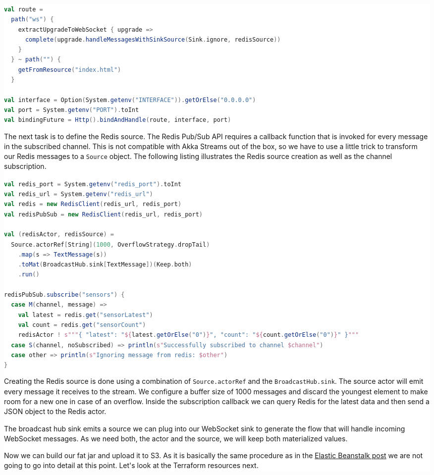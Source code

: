 ```scala
val route =
  path("ws") {
    extractUpgradeToWebSocket { upgrade =>
      complete(upgrade.handleMessagesWithSinkSource(Sink.ignore, redisSource))
    }
  } ~ path("") {
    getFromResource("index.html")
  }

val interface = Option(System.getenv("INTERFACE")).getOrElse("0.0.0.0")
val port = System.getenv("PORT").toInt
val bindingFuture = Http().bindAndHandle(route, interface, port)
```

The next task is to define the Redis source. The Redis Pub/Sub API requires a callback function that is invoked for every message in the subscribed channel. This is not compatible with Akka Streams out of the box, so we have to use a little trick to transform our Redis messages to a `Source` object. The following listing illustrates the Redis source creation as well as the channel subscription.

```scala
val redis_port = System.getenv("redis_port").toInt
val redis_url = System.getenv("redis_url")
val redis = new RedisClient(redis_url, redis_port)
val redisPubSub = new RedisClient(redis_url, redis_port)

val (redisActor, redisSource) =
  Source.actorRef[String](1000, OverflowStrategy.dropTail)
    .map(s => TextMessage(s))
    .toMat(BroadcastHub.sink[TextMessage])(Keep.both)
    .run()

redisPubSub.subscribe("sensors") {
  case M(channel, message) =>
    val latest = redis.get("sensorLatest")
    val count = redis.get("sensorCount")
    redisActor ! s"""{ "latest": "${latest.getOrElse("0")}", "count": "${count.getOrElse("0")}" }"""
  case S(channel, noSubscribed) => println(s"Successfully subscribed to channel $channel")
  case other => println(s"Ignoring message from redis: $other")
}
```

Creating the Redis source is done using a combination of `Source.actorRef` and the `BroadcastHub.sink`. The source actor will emit every message it receives to the stream. We configure a buffer size of 1000 messages and discard the youngest element to make room for a new one in case of an overflow. Inside the subscription callback we can query Redis for the latest data and then send a JSON object to the Redis actor.

The broadcast hub sink emits a source we can plug into our WebSocket sink to generate the flow that will handle incoming WebSocket messages. As we need both, the actor and the source, we will keep both materialized values.

Now we can build our fat jar and upload it to S3. As it is basically the same procedure as in the [Elastic Beanstalk post](https://dev.to/frosnerd/deploying-an-http-api-on-aws-using-elastic-beanstalk-5dh7) we are not going to go into detail at this point. Let's look at the Terraform resources next.
